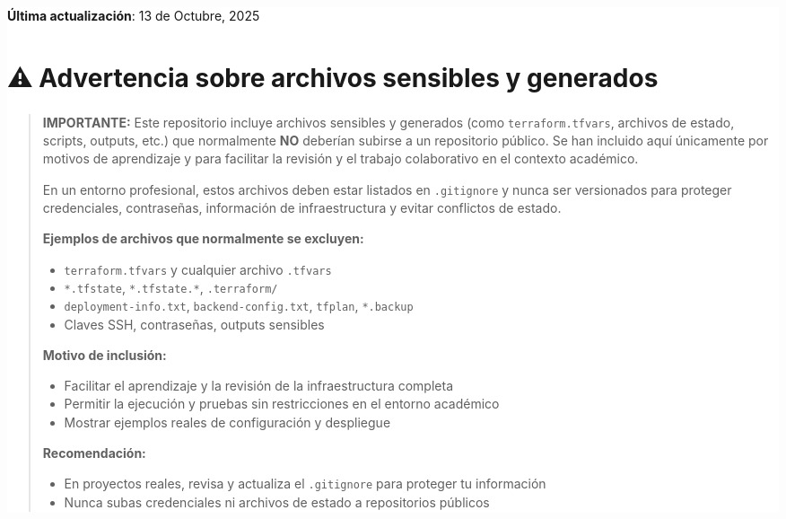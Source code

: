 
**Última actualización**: 13 de Octubre, 2025

# ⚠️ Advertencia sobre archivos sensibles y generados

> **IMPORTANTE:**
> Este repositorio incluye archivos sensibles y generados (como `terraform.tfvars`, archivos de estado, scripts, outputs, etc.) que normalmente **NO** deberían subirse a un repositorio público. Se han incluido aquí únicamente por motivos de aprendizaje y para facilitar la revisión y el trabajo colaborativo en el contexto académico.
>
> En un entorno profesional, estos archivos deben estar listados en `.gitignore` y nunca ser versionados para proteger credenciales, contraseñas, información de infraestructura y evitar conflictos de estado.
>
> **Ejemplos de archivos que normalmente se excluyen:**
> - `terraform.tfvars` y cualquier archivo `.tfvars`
> - `*.tfstate`, `*.tfstate.*`, `.terraform/`
> - `deployment-info.txt`, `backend-config.txt`, `tfplan`, `*.backup`
> - Claves SSH, contraseñas, outputs sensibles
>
> **Motivo de inclusión:**
> - Facilitar el aprendizaje y la revisión de la infraestructura completa
> - Permitir la ejecución y pruebas sin restricciones en el entorno académico
> - Mostrar ejemplos reales de configuración y despliegue
>
> **Recomendación:**
> - En proyectos reales, revisa y actualiza el `.gitignore` para proteger tu información
> - Nunca subas credenciales ni archivos de estado a repositorios públicos

